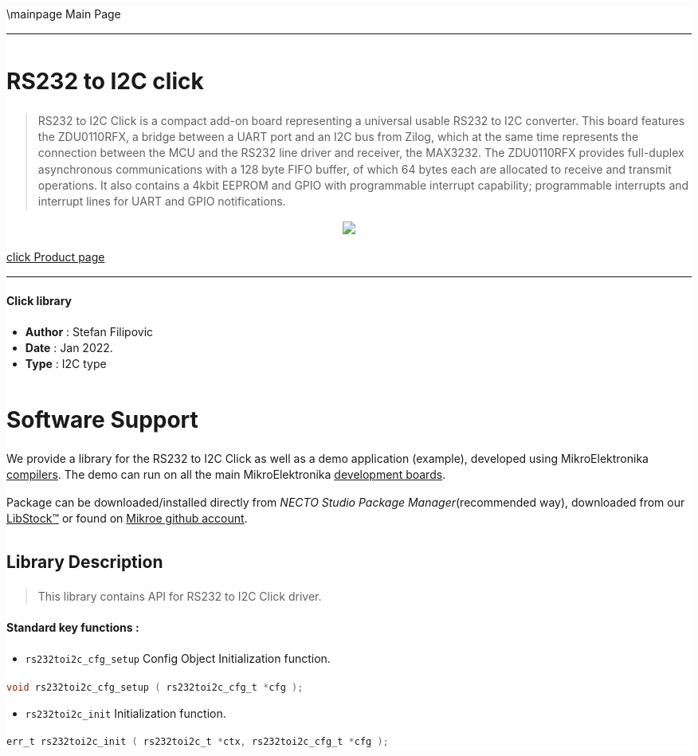 \mainpage Main Page

---
# RS232 to I2C click

> RS232 to I2C Click is a compact add-on board representing a universal usable RS232 to I2C converter. This board features the ZDU0110RFX, a bridge between a UART port and an I2C bus from Zilog, which at the same time represents the connection between the MCU and the RS232 line driver and receiver, the MAX3232. The ZDU0110RFX provides full-duplex asynchronous communications with a 128 byte FIFO buffer, of which 64 bytes each are allocated to receive and transmit operations. It also contains a 4kbit EEPROM and GPIO with programmable interrupt capability; programmable interrupts and interrupt lines for UART and GPIO notifications.

<p align="center">
  <img src="https://download.mikroe.com/images/click_for_ide/rs232toi2c_click.png" height=300px>
</p>

[click Product page](https://www.mikroe.com/rs232-to-i2c-click)

---


#### Click library

- **Author**        : Stefan Filipovic
- **Date**          : Jan 2022.
- **Type**          : I2C type


# Software Support

We provide a library for the RS232 to I2C Click
as well as a demo application (example), developed using MikroElektronika
[compilers](https://www.mikroe.com/necto-studio).
The demo can run on all the main MikroElektronika [development boards](https://www.mikroe.com/development-boards).

Package can be downloaded/installed directly from *NECTO Studio Package Manager*(recommended way), downloaded from our [LibStock&trade;](https://libstock.mikroe.com) or found on [Mikroe github account](https://github.com/MikroElektronika/mikrosdk_click_v2/tree/master/clicks).

## Library Description

> This library contains API for RS232 to I2C Click driver.

#### Standard key functions :

- `rs232toi2c_cfg_setup` Config Object Initialization function.
```c
void rs232toi2c_cfg_setup ( rs232toi2c_cfg_t *cfg );
```

- `rs232toi2c_init` Initialization function.
```c
err_t rs232toi2c_init ( rs232toi2c_t *ctx, rs232toi2c_cfg_t *cfg );
```
